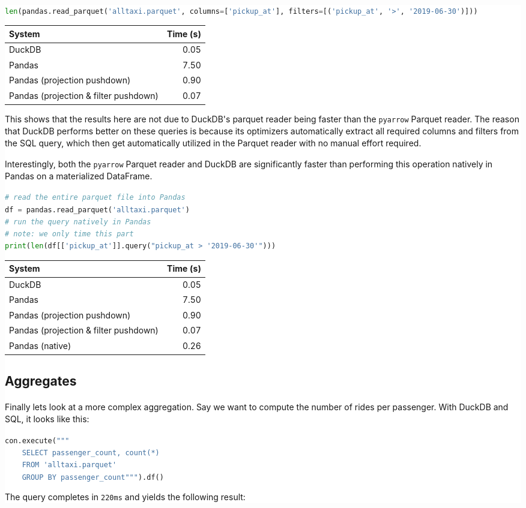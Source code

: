 ```python
len(pandas.read_parquet('alltaxi.parquet', columns=['pickup_at'], filters=[('pickup_at', '>', '2019-06-30')]))
```

|                System                 | Time (s) |
|:--------------------------------------|---------:|
| DuckDB                                | 0.05     |
| Pandas                                | 7.50     |
| Pandas (projection pushdown)          | 0.90     |
| Pandas (projection & filter pushdown) | 0.07     |

This shows that the results here are not due to DuckDB's parquet reader being faster than the `pyarrow` Parquet reader. The reason that DuckDB performs better on these queries is because its optimizers automatically extract all required columns and filters from the SQL query, which then get automatically utilized in the Parquet reader with no manual effort required.

Interestingly, both the `pyarrow` Parquet reader and DuckDB are significantly faster than performing this operation natively in Pandas on a materialized DataFrame.

```python
# read the entire parquet file into Pandas
df = pandas.read_parquet('alltaxi.parquet')
# run the query natively in Pandas
# note: we only time this part
print(len(df[['pickup_at']].query("pickup_at > '2019-06-30'")))
```

|                System                 | Time (s) |
|:--------------------------------------|---------:|
| DuckDB                                | 0.05     |
| Pandas                                | 7.50     |
| Pandas (projection pushdown)          | 0.90     |
| Pandas (projection & filter pushdown) | 0.07     |
| Pandas (native)                       | 0.26     |

## Aggregates

Finally lets look at a more complex aggregation. Say we want to compute the number of rides per passenger. With DuckDB and SQL, it looks like this:

```python
con.execute("""
    SELECT passenger_count, count(*)
    FROM 'alltaxi.parquet'
    GROUP BY passenger_count""").df()
```

The query completes in `220ms` and yields the following result:
